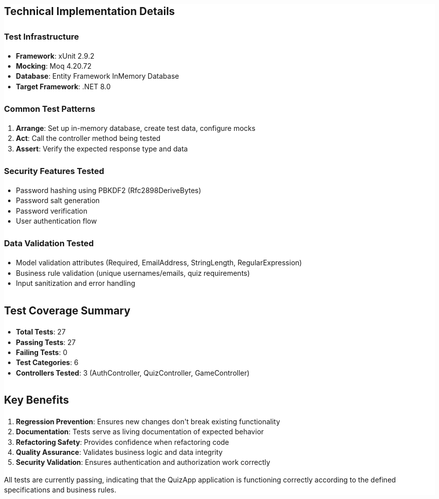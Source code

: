 ## Technical Implementation Details

### Test Infrastructure
- **Framework**: xUnit 2.9.2
- **Mocking**: Moq 4.20.72
- **Database**: Entity Framework InMemory Database
- **Target Framework**: .NET 8.0

### Common Test Patterns
1. **Arrange**: Set up in-memory database, create test data, configure mocks
2. **Act**: Call the controller method being tested
3. **Assert**: Verify the expected response type and data

### Security Features Tested
- Password hashing using PBKDF2 (Rfc2898DeriveBytes)
- Password salt generation
- Password verification
- User authentication flow

### Data Validation Tested
- Model validation attributes (Required, EmailAddress, StringLength, RegularExpression)
- Business rule validation (unique usernames/emails, quiz requirements)
- Input sanitization and error handling

## Test Coverage Summary
- **Total Tests**: 27
- **Passing Tests**: 27
- **Failing Tests**: 0
- **Test Categories**: 6
- **Controllers Tested**: 3 (AuthController, QuizController, GameController)

## Key Benefits
1. **Regression Prevention**: Ensures new changes don't break existing functionality
2. **Documentation**: Tests serve as living documentation of expected behavior
3. **Refactoring Safety**: Provides confidence when refactoring code
4. **Quality Assurance**: Validates business logic and data integrity
5. **Security Validation**: Ensures authentication and authorization work correctly

All tests are currently passing, indicating that the QuizApp application is functioning correctly according to the defined specifications and business rules. 